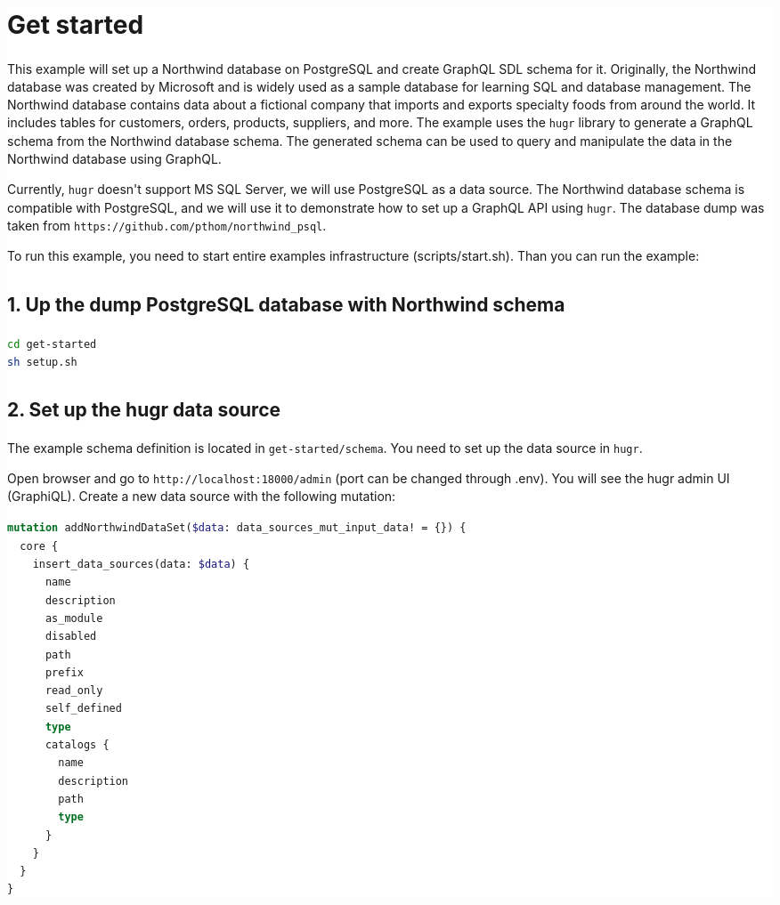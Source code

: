 # Get started

This example will set up a Northwind database on PostgreSQL and create GraphQL SDL schema for it.
Originally, the Northwind database was created by Microsoft and is widely used as a sample database for learning SQL and database management.
The Northwind database contains data about a fictional company that imports and exports specialty foods from around the world. It includes tables for customers, orders, products, suppliers, and more.
The example uses the `hugr` library to generate a GraphQL schema from the Northwind database schema. The generated schema can be used to query and manipulate the data in the Northwind database using GraphQL.

Currently, `hugr` doesn't support MS SQL Server, we will use PostgreSQL as a data source. The Northwind database schema is compatible with PostgreSQL, and we will use it to demonstrate how to set up a GraphQL API using `hugr`.
The database dump was taken from `https://github.com/pthom/northwind_psql`.

To run this example, you need to start entire examples infrastructure (scripts/start.sh). Than you can run the example:

## 1. Up the dump PostgreSQL database with Northwind schema

```bash
cd get-started
sh setup.sh
```

## 2. Set up the hugr data source

The example schema definition is located in `get-started/schema`. You need to set up the data source in `hugr`.

Open browser and go to `http://localhost:18000/admin` (port can be changed through .env). You will see the hugr admin UI (GraphiQL).
Create a new data source with the following mutation:

```graphql
mutation addNorthwindDataSet($data: data_sources_mut_input_data! = {}) {
  core {
    insert_data_sources(data: $data) {
      name
      description
      as_module
      disabled
      path
      prefix
      read_only
      self_defined
      type
      catalogs {
        name
        description
        path
        type
      }
    }
  }
}
```

